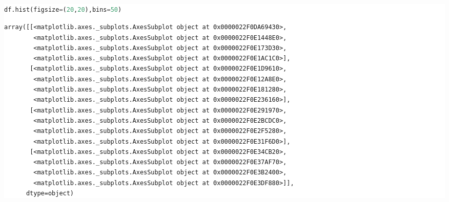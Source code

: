 
```python
df.hist(figsize=(20,20),bins=50)
```




    array([[<matplotlib.axes._subplots.AxesSubplot object at 0x0000022F0DA69430>,
            <matplotlib.axes._subplots.AxesSubplot object at 0x0000022F0E1448E0>,
            <matplotlib.axes._subplots.AxesSubplot object at 0x0000022F0E173D30>,
            <matplotlib.axes._subplots.AxesSubplot object at 0x0000022F0E1AC1C0>],
           [<matplotlib.axes._subplots.AxesSubplot object at 0x0000022F0E1D9610>,
            <matplotlib.axes._subplots.AxesSubplot object at 0x0000022F0E12A8E0>,
            <matplotlib.axes._subplots.AxesSubplot object at 0x0000022F0E181280>,
            <matplotlib.axes._subplots.AxesSubplot object at 0x0000022F0E236160>],
           [<matplotlib.axes._subplots.AxesSubplot object at 0x0000022F0E291970>,
            <matplotlib.axes._subplots.AxesSubplot object at 0x0000022F0E2BCDC0>,
            <matplotlib.axes._subplots.AxesSubplot object at 0x0000022F0E2F5280>,
            <matplotlib.axes._subplots.AxesSubplot object at 0x0000022F0E31F6D0>],
           [<matplotlib.axes._subplots.AxesSubplot object at 0x0000022F0E34CB20>,
            <matplotlib.axes._subplots.AxesSubplot object at 0x0000022F0E37AF70>,
            <matplotlib.axes._subplots.AxesSubplot object at 0x0000022F0E3B2400>,
            <matplotlib.axes._subplots.AxesSubplot object at 0x0000022F0E3DF880>]],
          dtype=object)




    
